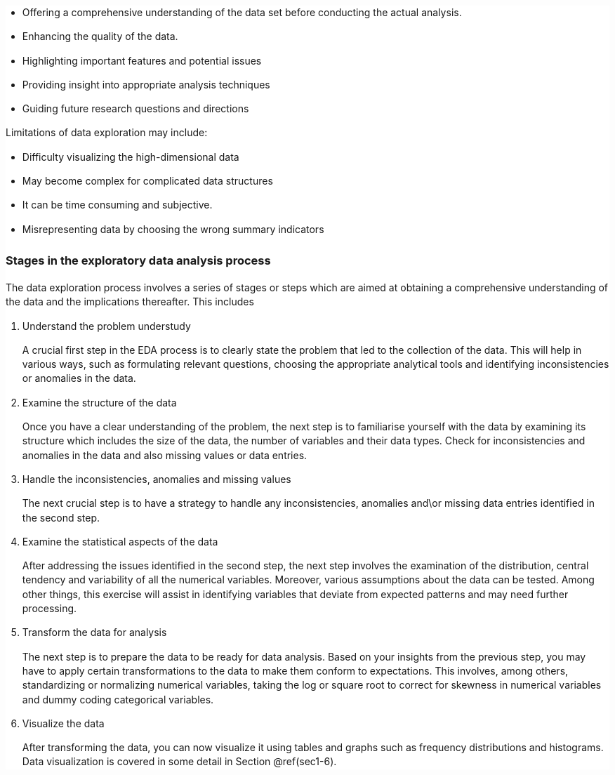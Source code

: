 -   Offering a comprehensive understanding of the data set before conducting the actual analysis.

-   Enhancing the quality of the data.

-   Highlighting important features and potential issues

-   Providing insight into appropriate analysis techniques 

-   Guiding future research questions and directions

Limitations of data exploration may include:

-   Difficulty visualizing the high-dimensional data

-   May become complex for complicated data structures

-   It can be time consuming and subjective.

-   Misrepresenting data by choosing the wrong summary indicators

### Stages in the exploratory data analysis process

The data exploration process involves a series of stages or steps which are aimed at obtaining a comprehensive understanding of the data and the implications thereafter. This includes

1.  Understand the problem understudy

    A crucial first step in the EDA process is to clearly state the problem that led to the collection of the data. This will help in various ways, such as formulating relevant questions, choosing the appropriate analytical tools and identifying inconsistencies or anomalies in the data.

2.  Examine the structure of the data

    Once you have a clear understanding of the problem, the next step is to familiarise yourself with the data by examining its structure which includes the size of the data, the number of variables and their data types. Check for inconsistencies and anomalies in the data and also missing values or data entries.

3.  Handle the inconsistencies, anomalies and missing values

    The next crucial step is to have a strategy to handle any inconsistencies, anomalies and\\or missing data entries identified in the second step.

4.  Examine the statistical aspects of the data

    After addressing the issues identified in the second step, the next step involves the examination of the distribution, central tendency and variability of all the numerical variables. Moreover, various assumptions about the data can be tested. Among other things, this exercise will assist in identifying variables that deviate from expected patterns and may need further processing.

5.  Transform the data for analysis

    The next step is to prepare the data to be ready for data analysis. Based on your insights from the previous step, you may have to apply certain transformations to the data to make them conform to expectations. This involves, among others, standardizing or normalizing numerical variables, taking the log or square root to correct for skewness in numerical variables and dummy coding categorical variables.

6.  Visualize the data

    After transforming the data, you can now visualize it using tables and graphs such as frequency distributions and histograms. Data visualization is covered in some detail in Section \@ref(sec1-6).
